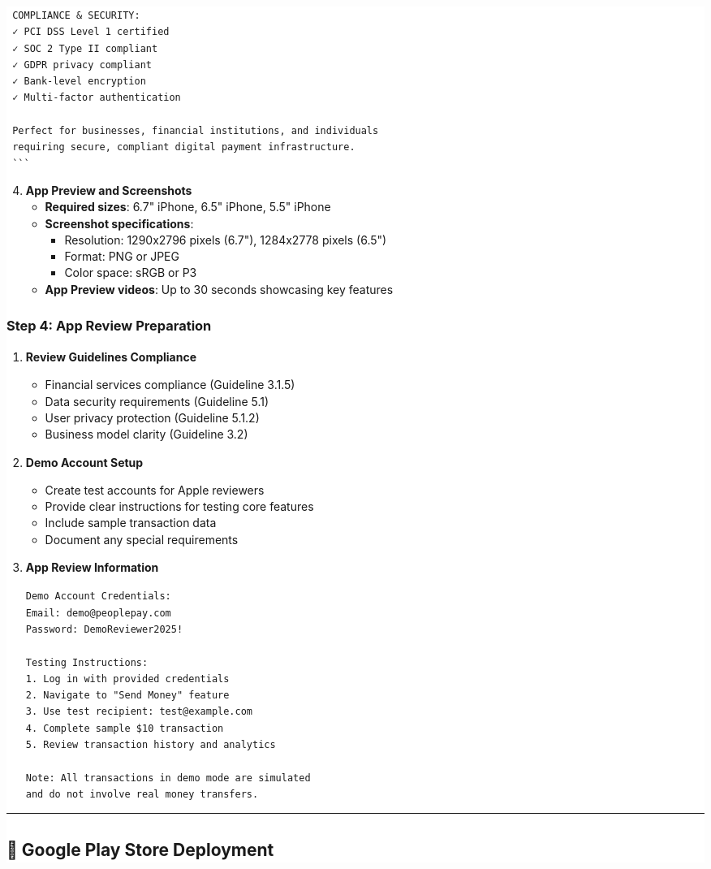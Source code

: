      COMPLIANCE & SECURITY:
     ✓ PCI DSS Level 1 certified
     ✓ SOC 2 Type II compliant  
     ✓ GDPR privacy compliant
     ✓ Bank-level encryption
     ✓ Multi-factor authentication

     Perfect for businesses, financial institutions, and individuals 
     requiring secure, compliant digital payment infrastructure.
     ```

4. **App Preview and Screenshots**
   - **Required sizes**: 6.7" iPhone, 6.5" iPhone, 5.5" iPhone
   - **Screenshot specifications**:
     - Resolution: 1290x2796 pixels (6.7"), 1284x2778 pixels (6.5")
     - Format: PNG or JPEG
     - Color space: sRGB or P3
   - **App Preview videos**: Up to 30 seconds showcasing key features

### Step 4: App Review Preparation

1. **Review Guidelines Compliance**
   - Financial services compliance (Guideline 3.1.5)
   - Data security requirements (Guideline 5.1)
   - User privacy protection (Guideline 5.1.2)
   - Business model clarity (Guideline 3.2)

2. **Demo Account Setup**
   - Create test accounts for Apple reviewers
   - Provide clear instructions for testing core features
   - Include sample transaction data
   - Document any special requirements

3. **App Review Information**

   ```text
   Demo Account Credentials:
   Email: demo@peoplepay.com
   Password: DemoReviewer2025!
   
   Testing Instructions:
   1. Log in with provided credentials
   2. Navigate to "Send Money" feature
   3. Use test recipient: test@example.com
   4. Complete sample $10 transaction
   5. Review transaction history and analytics
   
   Note: All transactions in demo mode are simulated 
   and do not involve real money transfers.
   ```

---

## 🤖 Google Play Store Deployment
